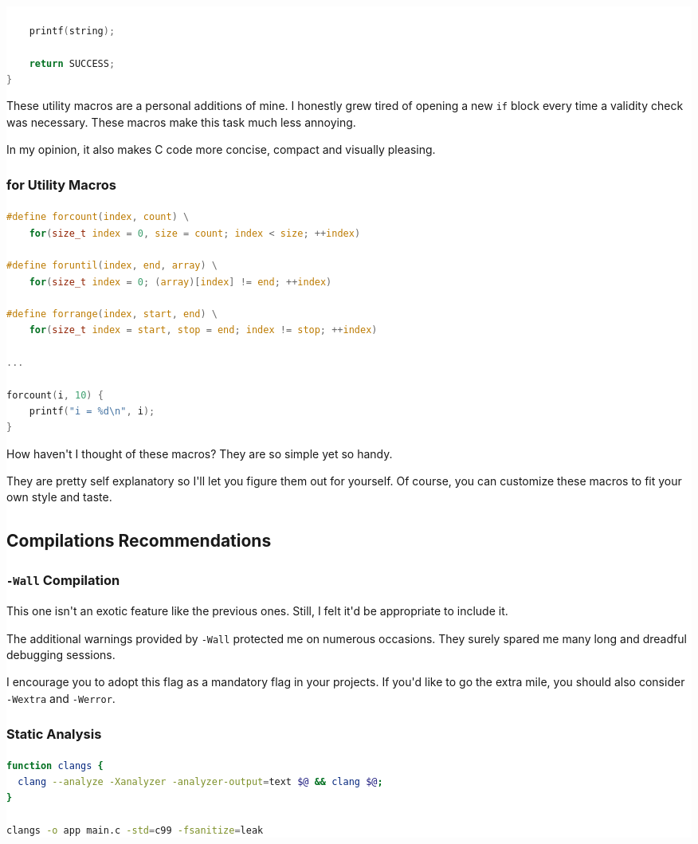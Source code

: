 ```c
    
    printf(string);
    
    return SUCCESS;
}
```

These utility macros are a personal additions of mine.
I honestly grew tired of opening a new `if` block every time a validity check was necessary.
These macros make this task much less annoying.

In my opinion, it also makes C code more concise, compact and visually pleasing.

### for Utility Macros

```c
#define forcount(index, count) \
    for(size_t index = 0, size = count; index < size; ++index)

#define foruntil(index, end, array) \
    for(size_t index = 0; (array)[index] != end; ++index)

#define forrange(index, start, end) \
    for(size_t index = start, stop = end; index != stop; ++index)
    
...

forcount(i, 10) {
    printf("i = %d\n", i);
}
```

How haven't I thought of these macros? They are so simple yet so handy.

They are pretty self explanatory so I'll let you figure them out for yourself.
Of course, you can customize these macros to fit your own style and taste.

## Compilations Recommendations

### `-Wall` Compilation

This one isn't an exotic feature like the previous ones. Still, I felt it'd be appropriate to include it.

The additional warnings provided by `-Wall` protected me on numerous occasions.
They surely spared me many long and dreadful debugging sessions.

I encourage you to adopt this flag as a mandatory flag in your projects.
If you'd like to go the extra mile, you should also consider `-Wextra` and `-Werror`.

### Static Analysis

```sh
function clangs {
  clang --analyze -Xanalyzer -analyzer-output=text $@ && clang $@;
}

clangs -o app main.c -std=c99 -fsanitize=leak
```
